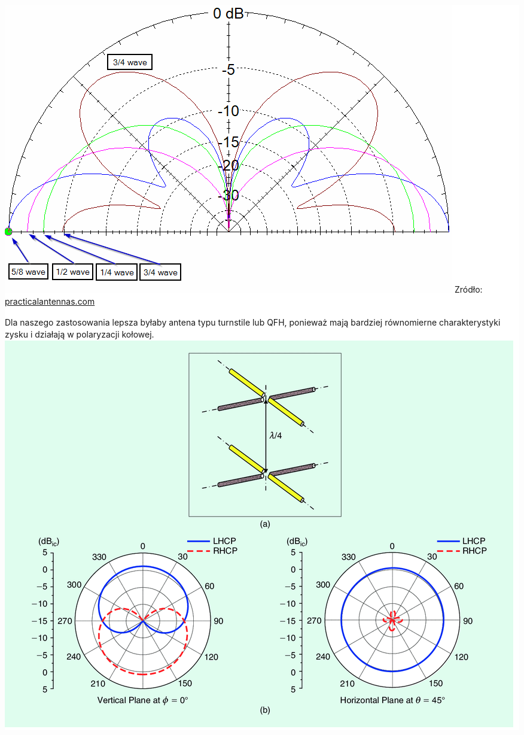 ![wykresy](docs-pics/vert_lengths_perfect_ground_4.png "zysk 5/8")
Zródło: [practicalantennas.com](https://practicalantennas.com/designs/verticals/5eights/)

Dla naszego zastosowania lepsza byłaby antena typu turnstile lub QFH, ponieważ mają bardziej równomierne charakterystyki zysku i działają w polaryzacji kołowej.
![turnstile](docs-pics/double_turnstile.png "turnstile")